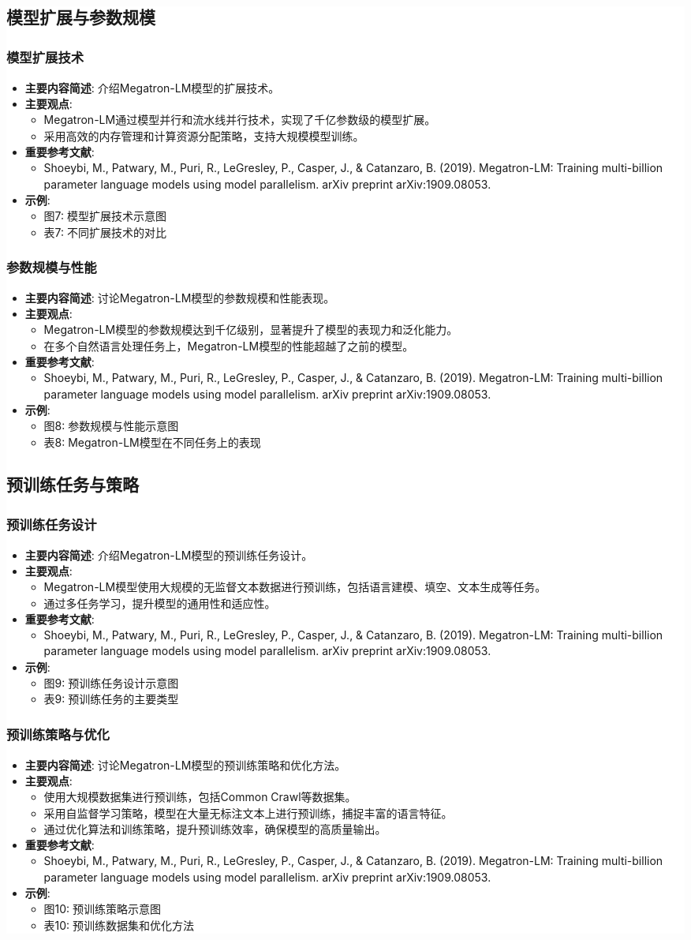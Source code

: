 ## 模型扩展与参数规模

### 模型扩展技术

- **主要内容简述**: 介绍Megatron-LM模型的扩展技术。
- **主要观点**:
  - Megatron-LM通过模型并行和流水线并行技术，实现了千亿参数级的模型扩展。
  - 采用高效的内存管理和计算资源分配策略，支持大规模模型训练。
- **重要参考文献**:
  - Shoeybi, M., Patwary, M., Puri, R., LeGresley, P., Casper, J., & Catanzaro, B. (2019). Megatron-LM: Training multi-billion parameter language models using model parallelism. arXiv preprint arXiv:1909.08053.
- **示例**:
  - 图7: 模型扩展技术示意图
  - 表7: 不同扩展技术的对比

### 参数规模与性能

- **主要内容简述**: 讨论Megatron-LM模型的参数规模和性能表现。
- **主要观点**:
  - Megatron-LM模型的参数规模达到千亿级别，显著提升了模型的表现力和泛化能力。
  - 在多个自然语言处理任务上，Megatron-LM模型的性能超越了之前的模型。
- **重要参考文献**:
  - Shoeybi, M., Patwary, M., Puri, R., LeGresley, P., Casper, J., & Catanzaro, B. (2019). Megatron-LM: Training multi-billion parameter language models using model parallelism. arXiv preprint arXiv:1909.08053.
- **示例**:
  - 图8: 参数规模与性能示意图
  - 表8: Megatron-LM模型在不同任务上的表现

## 预训练任务与策略

### 预训练任务设计

- **主要内容简述**: 介绍Megatron-LM模型的预训练任务设计。
- **主要观点**:
  - Megatron-LM模型使用大规模的无监督文本数据进行预训练，包括语言建模、填空、文本生成等任务。
  - 通过多任务学习，提升模型的通用性和适应性。
- **重要参考文献**:
  - Shoeybi, M., Patwary, M., Puri, R., LeGresley, P., Casper, J., & Catanzaro, B. (2019). Megatron-LM: Training multi-billion parameter language models using model parallelism. arXiv preprint arXiv:1909.08053.
- **示例**:
  - 图9: 预训练任务设计示意图
  - 表9: 预训练任务的主要类型

### 预训练策略与优化

- **主要内容简述**: 讨论Megatron-LM模型的预训练策略和优化方法。
- **主要观点**:
  - 使用大规模数据集进行预训练，包括Common Crawl等数据集。
  - 采用自监督学习策略，模型在大量无标注文本上进行预训练，捕捉丰富的语言特征。
  - 通过优化算法和训练策略，提升预训练效率，确保模型的高质量输出。
- **重要参考文献**:
  - Shoeybi, M., Patwary, M., Puri, R., LeGresley, P., Casper, J., & Catanzaro, B. (2019). Megatron-LM: Training multi-billion parameter language models using model parallelism. arXiv preprint arXiv:1909.08053.
- **示例**:
  - 图10: 预训练策略示意图
  - 表10: 预训练数据集和优化方法
